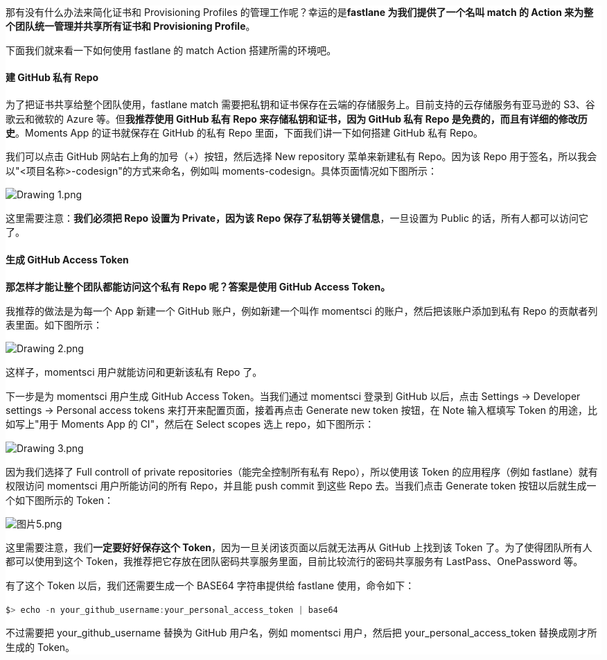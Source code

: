 那有没有什么办法来简化证书和 Provisioning Profiles 的管理工作呢？幸运的是**fastlane 为我们提供了一个名叫 match 的 Action 来为整个团队统一管理并共享所有证书和 Provisioning Profile**。

下面我们就来看一下如何使用 fastlane 的 match Action 搭建所需的环境吧。

#### 建 GitHub 私有 Repo

为了把证书共享给整个团队使用，fastlane match 需要把私钥和证书保存在云端的存储服务上。目前支持的云存储服务有亚马逊的 S3、谷歌云和微软的 Azure 等。但**我推荐使用 GitHub 私有 Repo 来存储私钥和证书，因为 GitHub 私有 Repo 是免费的，而且有详细的修改历史**。Moments App 的证书就保存在 GitHub 的私有 Repo 里面，下面我们讲一下如何搭建 GitHub 私有 Repo。

我们可以点击 GitHub 网站右上角的加号（+）按钮，然后选择 New repository 菜单来新建私有 Repo。因为该 Repo 用于签名，所以我会以"\<项目名称\>-codesign"的方式来命名，例如叫 moments-codesign。具体页面情况如下图所示：


<Image alt="Drawing 1.png" src="https://s0.lgstatic.com/i/image6/M00/3D/C3/CioPOWCWMc2ASbGgAAEeGAfOCoA064.png"/> 


这里需要注意：**我们必须把 Repo 设置为 Private，因为该 Repo 保存了私钥等关键信息**，一旦设置为 Public 的话，所有人都可以访问它了。

#### 生成 GitHub Access Token

**那怎样才能让整个团队都能访问这个私有 Repo 呢？答案是使用 GitHub Access Token。**

我推荐的做法是为每一个 App 新建一个 GitHub 账户，例如新建一个叫作 momentsci 的账户，然后把该账户添加到私有 Repo 的贡献者列表里面。如下图所示：


<Image alt="Drawing 2.png" src="https://s0.lgstatic.com/i/image6/M00/3D/C3/CioPOWCWMdSAYvK7AADj0dRNEHo360.png"/> 


这样子，momentsci 用户就能访问和更新该私有 Repo 了。

下一步是为 momentsci 用户生成 GitHub Access Token。当我们通过 momentsci 登录到 GitHub 以后，点击 Settings -\> Developer settings -\> Personal access tokens 来打开来配置页面，接着再点击 Generate new token 按钮，在 Note 输入框填写 Token 的用途，比如写上"用于 Moments App 的 CI"，然后在 Select scopes 选上 repo，如下图所示：


<Image alt="Drawing 3.png" src="https://s0.lgstatic.com/i/image6/M00/3D/C3/CioPOWCWMdyAGRYeAAGmH0NcYDk620.png"/> 


因为我们选择了 Full controll of private repositories（能完全控制所有私有 Repo），所以使用该 Token 的应用程序（例如 fastlane）就有权限访问 momentsci 用户所能访问的所有 Repo，并且能 push commit 到这些 Repo 去。当我们点击 Generate token 按钮以后就生成一个如下图所示的 Token：


<Image alt="图片5.png" src="https://s0.lgstatic.com/i/image6/M01/3E/F6/Cgp9HWCbpVKAIJRSAAQzSVGBgVk131.png"/> 


这里需要注意，我们**一定要好好保存这个 Token**，因为一旦关闭该页面以后就无法再从 GitHub 上找到该 Token 了。为了使得团队所有人都可以使用到这个 Token，我推荐把它存放在团队密码共享服务里面，目前比较流行的密码共享服务有 LastPass、OnePassword 等。

有了这个 Token 以后，我们还需要生成一个 BASE64 字符串提供给 fastlane 使用，命令如下：

```java
$> echo -n your_github_username:your_personal_access_token | base64
```

不过需要把 your_github_username 替换为 GitHub 用户名，例如 momentsci 用户，然后把 your_personal_access_token 替换成刚才所生成的 Token。
